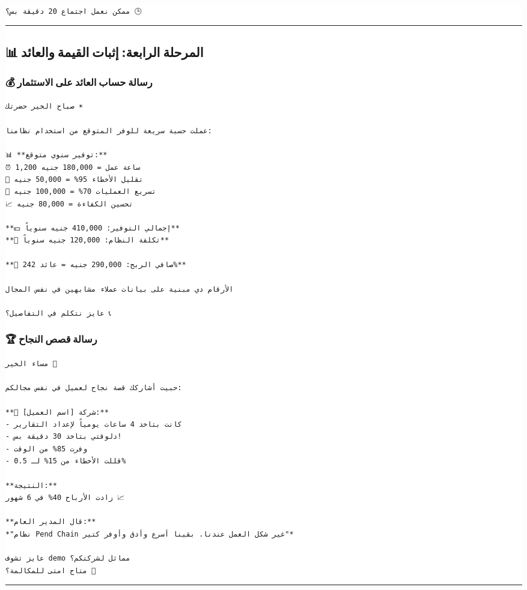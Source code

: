 ```
ممكن نعمل اجتماع 20 دقيقة بس؟ 🕒
```

---

## 📊 المرحلة الرابعة: إثبات القيمة والعائد

### 💰 **رسالة حساب العائد على الاستثمار**
```
صباح الخير حضرتك ☀️

عملت حسبة سريعة للوفر المتوقع من استخدام نظامنا:

📊 **توفير سنوي متوقع:**
⏰ 1,200 ساعة عمل = 180,000 جنيه
📄 تقليل الأخطاء 95% = 50,000 جنيه  
🔄 تسريع العمليات 70% = 100,000 جنيه
📈 تحسين الكفاءة = 80,000 جنيه

**💵 إجمالي التوفير: 410,000 جنيه سنوياً**
**💸 تكلفة النظام: 120,000 جنيه سنوياً**

**🎯 صافي الربح: 290,000 جنيه = عائد 242%**

الأرقام دي مبنية على بيانات عملاء مشابهين في نفس المجال

عايز نتكلم في التفاصيل؟ 📞
```

### 🏆 **رسالة قصص النجاح**
```
مساء الخير 🌆

حبيت أشاركك قصة نجاح لعميل في نفس مجالكم:

**🏢 شركة [اسم العميل]:**
- كانت بتاخد 4 ساعات يومياً لإعداد التقارير
- دلوقتي بتاخد 30 دقيقة بس!
- وفرت 85% من الوقت
- قللت الأخطاء من 15% لـ 0.5%

**النتيجة:** 
زادت الأرباح 40% في 6 شهور 📈

**قال المدير العام:**
*"نظام Pend Chain غير شكل العمل عندنا. بقينا أسرع وأدق وأوفر كتير"*

عايز تشوف demo مماثل لشركتكم؟
متاح امتى للمكالمة؟ 📅
```

---